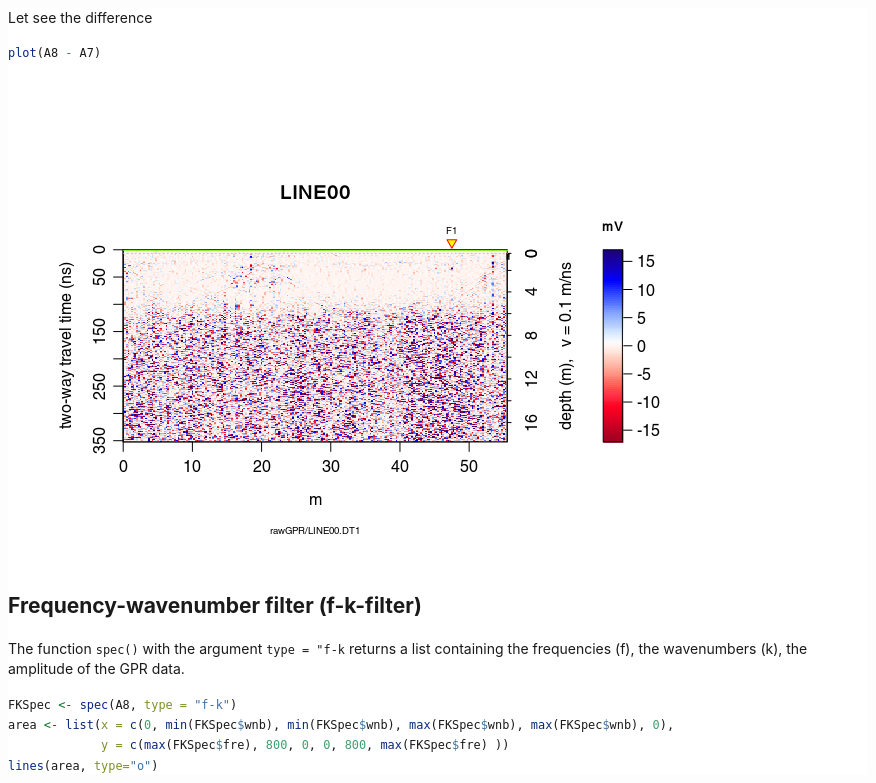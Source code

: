 Let see the difference

``` r
plot(A8 - A7)
```

![plot difference after median filter](01_RGPR_tutorial_basic-processing_files/figure-markdown_github-tex_math_single_backslash/median_filter_diff-1.png)

Frequency-wavenumber filter (f-k-filter)
----------------------------------------

The function `spec()` with the argument `type = "f-k` returns a list containing the frequencies (f), the wavenumbers (k), the amplitude of the GPR data.

``` r
FKSpec <- spec(A8, type = "f-k")
area <- list(x = c(0, min(FKSpec$wnb), min(FKSpec$wnb), max(FKSpec$wnb), max(FKSpec$wnb), 0),
             y = c(max(FKSpec$fre), 800, 0, 0, 800, max(FKSpec$fre) ))
lines(area, type="o")
```
